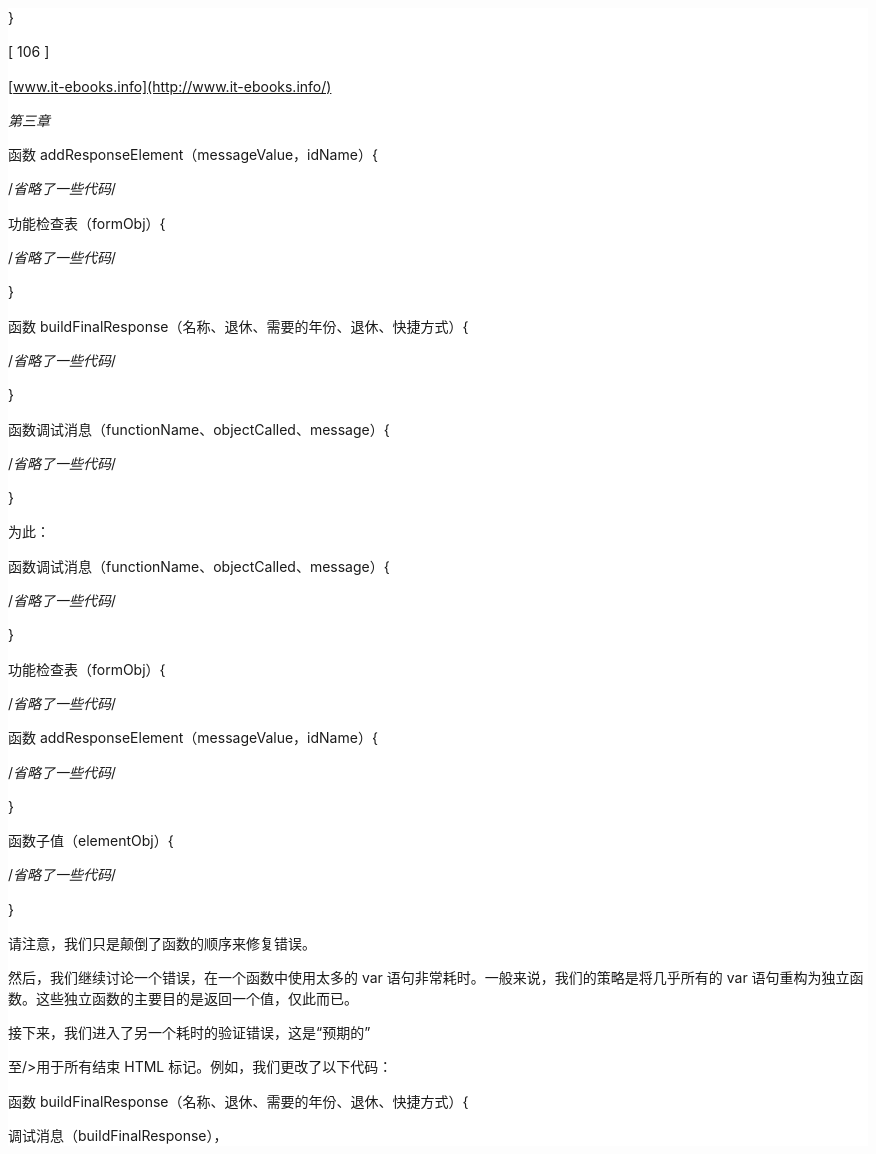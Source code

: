 }

[ 106 ]

[www.it-ebooks.info](http://www.it-ebooks.info/)

*第三章*

函数 addResponseElement（messageValue，idName）{

/*省略了一些代码*/

功能检查表（formObj）{

/*省略了一些代码*/

}

函数 buildFinalResponse（名称、退休、需要的年份、退休、快捷方式）{

/*省略了一些代码*/

}

函数调试消息（functionName、objectCalled、message）{

/*省略了一些代码*/

}

为此：

函数调试消息（functionName、objectCalled、message）{

/*省略了一些代码*/

}

功能检查表（formObj）{

/*省略了一些代码*/

函数 addResponseElement（messageValue，idName）{

/*省略了一些代码*/

}

函数子值（elementObj）{

/*省略了一些代码*/

}

请注意，我们只是颠倒了函数的顺序来修复错误。

然后，我们继续讨论一个错误，在一个函数中使用太多的 var 语句非常耗时。一般来说，我们的策略是将几乎所有的 var 语句重构为独立函数。这些独立函数的主要目的是返回一个值，仅此而已。

接下来，我们进入了另一个耗时的验证错误，这是“预期的”

至\/>用于所有结束 HTML 标记。例如，我们更改了以下代码：

函数 buildFinalResponse（名称、退休、需要的年份、退休、快捷方式）{

调试消息（buildFinalResponse），
